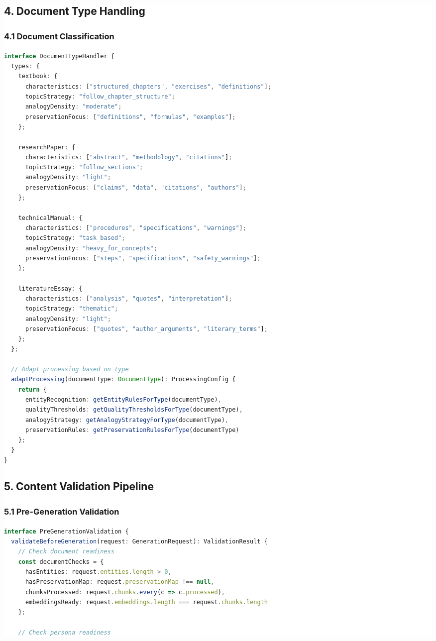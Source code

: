 ## 4. Document Type Handling

### 4.1 Document Classification
```typescript
interface DocumentTypeHandler {
  types: {
    textbook: {
      characteristics: ["structured_chapters", "exercises", "definitions"];
      topicStrategy: "follow_chapter_structure";
      analogyDensity: "moderate";
      preservationFocus: ["definitions", "formulas", "examples"];
    };
    
    researchPaper: {
      characteristics: ["abstract", "methodology", "citations"];
      topicStrategy: "follow_sections";
      analogyDensity: "light";
      preservationFocus: ["claims", "data", "citations", "authors"];
    };
    
    technicalManual: {
      characteristics: ["procedures", "specifications", "warnings"];
      topicStrategy: "task_based";
      analogyDensity: "heavy_for_concepts";
      preservationFocus: ["steps", "specifications", "safety_warnings"];
    };
    
    literatureEssay: {
      characteristics: ["analysis", "quotes", "interpretation"];
      topicStrategy: "thematic";
      analogyDensity: "light";
      preservationFocus: ["quotes", "author_arguments", "literary_terms"];
    };
  };
  
  // Adapt processing based on type
  adaptProcessing(documentType: DocumentType): ProcessingConfig {
    return {
      entityRecognition: getEntityRulesForType(documentType),
      qualityThresholds: getQualityThresholdsForType(documentType),
      analogyStrategy: getAnalogyStrategyForType(documentType),
      preservationRules: getPreservationRulesForType(documentType)
    };
  }
}
```

## 5. Content Validation Pipeline

### 5.1 Pre-Generation Validation
```typescript
interface PreGenerationValidation {
  validateBeforeGeneration(request: GenerationRequest): ValidationResult {
    // Check document readiness
    const documentChecks = {
      hasEntities: request.entities.length > 0,
      hasPreservationMap: request.preservationMap !== null,
      chunksProcessed: request.chunks.every(c => c.processed),
      embeddingsReady: request.embeddings.length === request.chunks.length
    };
    
    // Check persona readiness
```